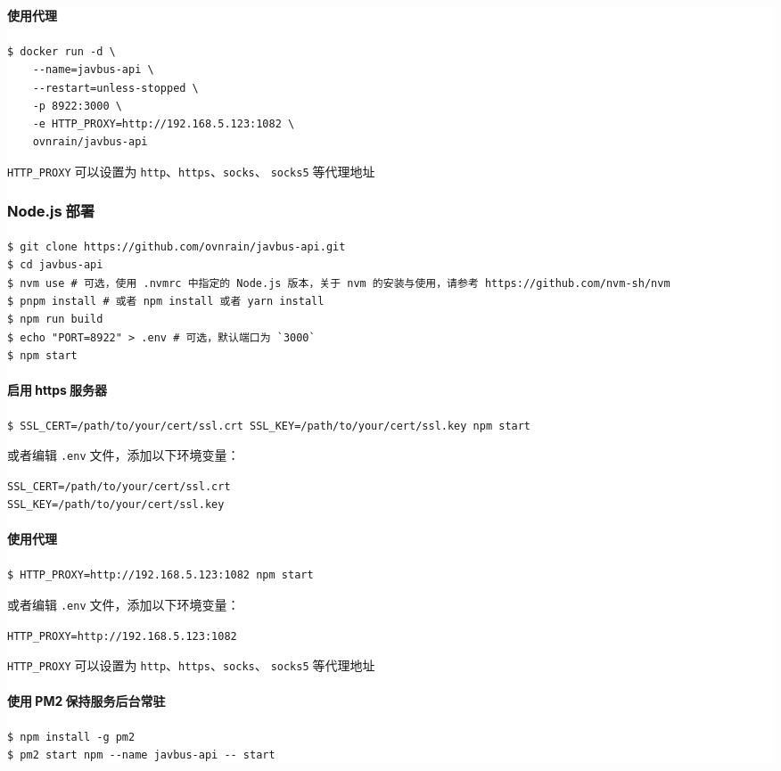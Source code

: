 #### 使用代理

```shell
$ docker run -d \
    --name=javbus-api \
    --restart=unless-stopped \
    -p 8922:3000 \
    -e HTTP_PROXY=http://192.168.5.123:1082 \
    ovnrain/javbus-api
```

`HTTP_PROXY` 可以设置为 `http`、`https`、`socks`、 `socks5` 等代理地址

### Node.js 部署

```shell
$ git clone https://github.com/ovnrain/javbus-api.git
$ cd javbus-api
$ nvm use # 可选，使用 .nvmrc 中指定的 Node.js 版本，关于 nvm 的安装与使用，请参考 https://github.com/nvm-sh/nvm
$ pnpm install # 或者 npm install 或者 yarn install
$ npm run build
$ echo "PORT=8922" > .env # 可选，默认端口为 `3000`
$ npm start
```

#### 启用 https 服务器

```shell
$ SSL_CERT=/path/to/your/cert/ssl.crt SSL_KEY=/path/to/your/cert/ssl.key npm start
```

或者编辑 `.env` 文件，添加以下环境变量：

```env
SSL_CERT=/path/to/your/cert/ssl.crt
SSL_KEY=/path/to/your/cert/ssl.key
```

#### 使用代理

```shell
$ HTTP_PROXY=http://192.168.5.123:1082 npm start
```

或者编辑 `.env` 文件，添加以下环境变量：

```env
HTTP_PROXY=http://192.168.5.123:1082
```

`HTTP_PROXY` 可以设置为 `http`、`https`、`socks`、 `socks5` 等代理地址

#### 使用 PM2 保持服务后台常驻

```shell
$ npm install -g pm2
$ pm2 start npm --name javbus-api -- start
```
